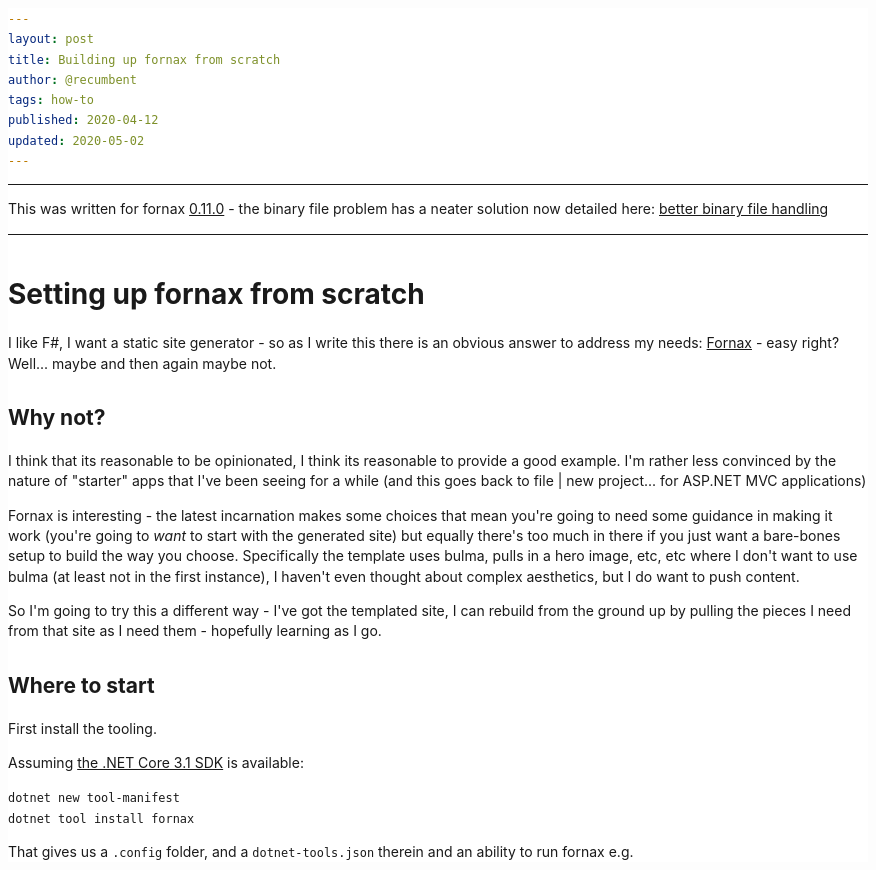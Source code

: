```yaml
---
layout: post
title: Building up fornax from scratch
author: @recumbent
tags: how-to
published: 2020-04-12
updated: 2020-05-02
---
```


<hr/>

This was written for fornax [0.11.0](https://github.com/ionide/Fornax/releases/tag/0.11.0) - the binary file problem has a neater solution now detailed here: [better binary file handling](/posts/2020-05-03-Better-binary-file-handling-in-my-fornax-blog.html)

<hr/>

# Setting up fornax from scratch

I like F#, I want a static site generator - so as I write this there is an obvious answer to address my needs: [Fornax](https://github.com/ionide/Fornax) - easy right? Well... maybe and then again maybe not.

## Why not?

I think that its reasonable to be opinionated, I think its reasonable to provide a good example. I'm rather less convinced by the nature of "starter" apps that I've been seeing for a while (and this goes back to file | new project... for ASP.NET MVC applications)

Fornax is interesting - the latest incarnation makes some choices that mean you're going to need some guidance in making it work (you're going to _want_ to start with the generated site) but equally there's too much in there if you just want a bare-bones setup to build the way you choose. Specifically the template uses bulma, pulls in a hero image, etc, etc where I don't want to use bulma (at least not in the first instance), I haven't even thought about complex aesthetics, but I do want to push content.

So I'm going to try this a different way - I've got the templated site, I can rebuild from the ground up by pulling the pieces I need from that site as I need them - hopefully learning as I go.

## Where to start

First install the tooling.

Assuming [the .NET Core 3.1 SDK](https://dotnet.microsoft.com/download) is available:

```sh
dotnet new tool-manifest
dotnet tool install fornax
```

That gives us a `.config` folder, and a `dotnet-tools.json` therein and an ability to run fornax e.g.
